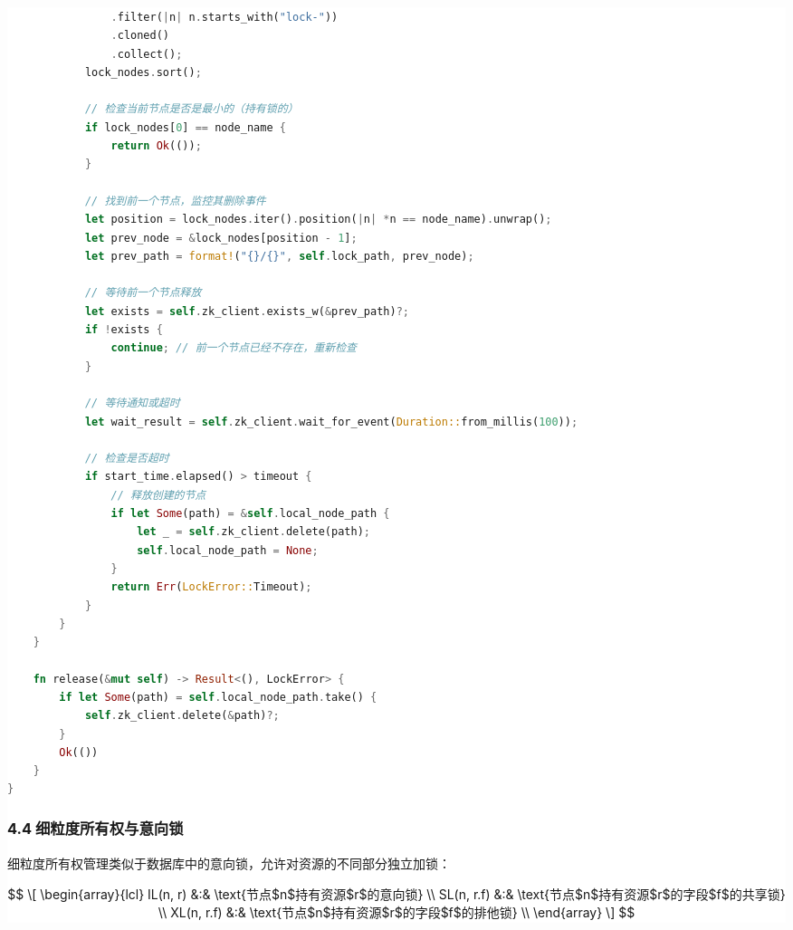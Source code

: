 ```rust
                .filter(|n| n.starts_with("lock-"))
                .cloned()
                .collect();
            lock_nodes.sort();
            
            // 检查当前节点是否是最小的（持有锁的）
            if lock_nodes[0] == node_name {
                return Ok(());
            }
            
            // 找到前一个节点，监控其删除事件
            let position = lock_nodes.iter().position(|n| *n == node_name).unwrap();
            let prev_node = &lock_nodes[position - 1];
            let prev_path = format!("{}/{}", self.lock_path, prev_node);
            
            // 等待前一个节点释放
            let exists = self.zk_client.exists_w(&prev_path)?;
            if !exists {
                continue; // 前一个节点已经不存在，重新检查
            }
            
            // 等待通知或超时
            let wait_result = self.zk_client.wait_for_event(Duration::from_millis(100));
            
            // 检查是否超时
            if start_time.elapsed() > timeout {
                // 释放创建的节点
                if let Some(path) = &self.local_node_path {
                    let _ = self.zk_client.delete(path);
                    self.local_node_path = None;
                }
                return Err(LockError::Timeout);
            }
        }
    }
    
    fn release(&mut self) -> Result<(), LockError> {
        if let Some(path) = self.local_node_path.take() {
            self.zk_client.delete(&path)?;
        }
        Ok(())
    }
}

```

### 4.4 细粒度所有权与意向锁

细粒度所有权管理类似于数据库中的意向锁，允许对资源的不同部分独立加锁：

$$
\[
\begin{array}{lcl}
IL(n, r) &:& \text{节点$n$持有资源$r$的意向锁} \\
SL(n, r.f) &:& \text{节点$n$持有资源$r$的字段$f$的共享锁} \\
XL(n, r.f) &:& \text{节点$n$持有资源$r$的字段$f$的排他锁} \\
\end{array}
\]
$$
